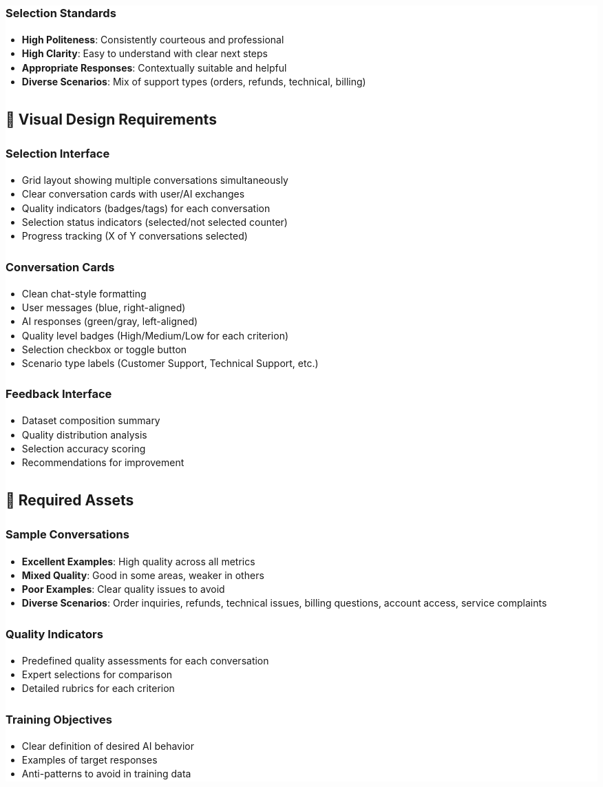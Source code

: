 ### Selection Standards
- **High Politeness**: Consistently courteous and professional
- **High Clarity**: Easy to understand with clear next steps
- **Appropriate Responses**: Contextually suitable and helpful
- **Diverse Scenarios**: Mix of support types (orders, refunds, technical, billing)

## 🎨 Visual Design Requirements

### Selection Interface
- Grid layout showing multiple conversations simultaneously
- Clear conversation cards with user/AI exchanges
- Quality indicators (badges/tags) for each conversation
- Selection status indicators (selected/not selected counter)
- Progress tracking (X of Y conversations selected)

### Conversation Cards
- Clean chat-style formatting
- User messages (blue, right-aligned)
- AI responses (green/gray, left-aligned)
- Quality level badges (High/Medium/Low for each criterion)
- Selection checkbox or toggle button
- Scenario type labels (Customer Support, Technical Support, etc.)

### Feedback Interface
- Dataset composition summary
- Quality distribution analysis
- Selection accuracy scoring
- Recommendations for improvement

## 📁 Required Assets

### Sample Conversations
- **Excellent Examples**: High quality across all metrics
- **Mixed Quality**: Good in some areas, weaker in others
- **Poor Examples**: Clear quality issues to avoid
- **Diverse Scenarios**: Order inquiries, refunds, technical issues, billing questions, account access, service complaints

### Quality Indicators
- Predefined quality assessments for each conversation
- Expert selections for comparison
- Detailed rubrics for each criterion

### Training Objectives
- Clear definition of desired AI behavior
- Examples of target responses
- Anti-patterns to avoid in training data
